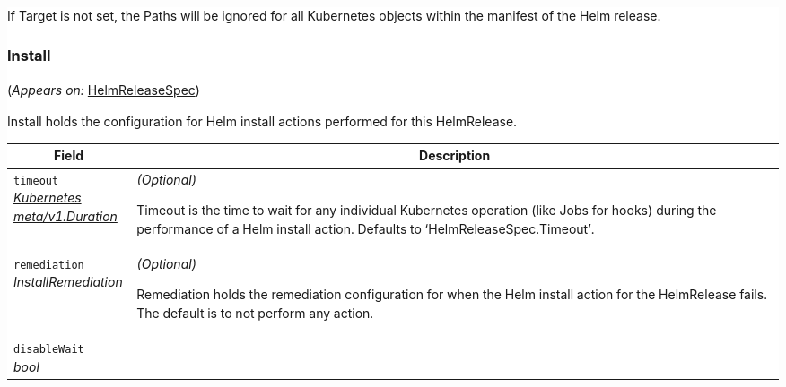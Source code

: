 If Target is not set, the Paths will be ignored for all Kubernetes
objects within the manifest of the Helm release.</p>
</td>
</tr>
</tbody>
</table>
</div>
</div>
<h3 id="helm.toolkit.fluxcd.io/v2.Install">Install
</h3>
<p>
(<em>Appears on:</em>
<a href="#helm.toolkit.fluxcd.io/v2.HelmReleaseSpec">HelmReleaseSpec</a>)
</p>
<p>Install holds the configuration for Helm install actions performed for this
HelmRelease.</p>
<div class="md-typeset__scrollwrap">
<div class="md-typeset__table">
<table>
<thead>
<tr>
<th>Field</th>
<th>Description</th>
</tr>
</thead>
<tbody>
<tr>
<td>
<code>timeout</code><br>
<em>
<a href="https://godoc.org/k8s.io/apimachinery/pkg/apis/meta/v1#Duration">
Kubernetes meta/v1.Duration
</a>
</em>
</td>
<td>
<em>(Optional)</em>
<p>Timeout is the time to wait for any individual Kubernetes operation (like
Jobs for hooks) during the performance of a Helm install action. Defaults to
&lsquo;HelmReleaseSpec.Timeout&rsquo;.</p>
</td>
</tr>
<tr>
<td>
<code>remediation</code><br>
<em>
<a href="#helm.toolkit.fluxcd.io/v2.InstallRemediation">
InstallRemediation
</a>
</em>
</td>
<td>
<em>(Optional)</em>
<p>Remediation holds the remediation configuration for when the Helm install
action for the HelmRelease fails. The default is to not perform any action.</p>
</td>
</tr>
<tr>
<td>
<code>disableWait</code><br>
<em>
bool
</em>
</td>
